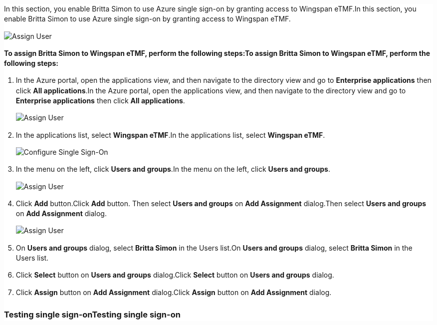 <span data-ttu-id="f79d2-200">In this section, you enable Britta Simon to use Azure single sign-on by granting access to Wingspan eTMF.</span><span class="sxs-lookup"><span data-stu-id="f79d2-200">In this section, you enable Britta Simon to use Azure single sign-on by granting access to Wingspan eTMF.</span></span>

![Assign User][200] 

<span data-ttu-id="f79d2-202">**To assign Britta Simon to Wingspan eTMF, perform the following steps:**</span><span class="sxs-lookup"><span data-stu-id="f79d2-202">**To assign Britta Simon to Wingspan eTMF, perform the following steps:**</span></span>

1. <span data-ttu-id="f79d2-203">In the Azure portal, open the applications view, and then navigate to the directory view and go to **Enterprise applications** then click **All applications**.</span><span class="sxs-lookup"><span data-stu-id="f79d2-203">In the Azure portal, open the applications view, and then navigate to the directory view and go to **Enterprise applications** then click **All applications**.</span></span>

    ![Assign User][201] 

1. <span data-ttu-id="f79d2-205">In the applications list, select **Wingspan eTMF**.</span><span class="sxs-lookup"><span data-stu-id="f79d2-205">In the applications list, select **Wingspan eTMF**.</span></span>

    ![Configure Single Sign-On](./media/wingspanetmf-tutorial/tutorial_wingspanetmf_app.png) 

1. <span data-ttu-id="f79d2-207">In the menu on the left, click **Users and groups**.</span><span class="sxs-lookup"><span data-stu-id="f79d2-207">In the menu on the left, click **Users and groups**.</span></span>

    ![Assign User][202] 

1. <span data-ttu-id="f79d2-209">Click **Add** button.</span><span class="sxs-lookup"><span data-stu-id="f79d2-209">Click **Add** button.</span></span> <span data-ttu-id="f79d2-210">Then select **Users and groups** on **Add Assignment** dialog.</span><span class="sxs-lookup"><span data-stu-id="f79d2-210">Then select **Users and groups** on **Add Assignment** dialog.</span></span>

    ![Assign User][203]

1. <span data-ttu-id="f79d2-212">On **Users and groups** dialog, select **Britta Simon** in the Users list.</span><span class="sxs-lookup"><span data-stu-id="f79d2-212">On **Users and groups** dialog, select **Britta Simon** in the Users list.</span></span>

1. <span data-ttu-id="f79d2-213">Click **Select** button on **Users and groups** dialog.</span><span class="sxs-lookup"><span data-stu-id="f79d2-213">Click **Select** button on **Users and groups** dialog.</span></span>

1. <span data-ttu-id="f79d2-214">Click **Assign** button on **Add Assignment** dialog.</span><span class="sxs-lookup"><span data-stu-id="f79d2-214">Click **Assign** button on **Add Assignment** dialog.</span></span>
    
### <a name="testing-single-sign-on"></a><span data-ttu-id="f79d2-215">Testing single sign-on</span><span class="sxs-lookup"><span data-stu-id="f79d2-215">Testing single sign-on</span></span>


[1]: ./media/wingspanetmf-tutorial/tutorial_general_01.png
[2]: ./media/wingspanetmf-tutorial/tutorial_general_02.png
[3]: ./media/wingspanetmf-tutorial/tutorial_general_03.png
[4]: ./media/wingspanetmf-tutorial/tutorial_general_04.png
[100]: ./media/wingspanetmf-tutorial/tutorial_general_100.png
[200]: ./media/wingspanetmf-tutorial/tutorial_general_200.png
[201]: ./media/wingspanetmf-tutorial/tutorial_general_201.png
[202]: ./media/wingspanetmf-tutorial/tutorial_general_202.png
[203]: ./media/wingspanetmf-tutorial/tutorial_general_203.png